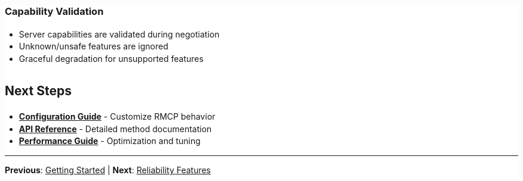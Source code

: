 ### Capability Validation
- Server capabilities are validated during negotiation
- Unknown/unsafe features are ignored
- Graceful degradation for unsupported features

## Next Steps

- [**Configuration Guide**](configuration.md) - Customize RMCP behavior
- [**API Reference**](api/rmcp-session.md) - Detailed method documentation
- [**Performance Guide**](performance.md) - Optimization and tuning

---

**Previous**: [Getting Started](getting-started.md) | **Next**: [Reliability Features](reliability-features.md)